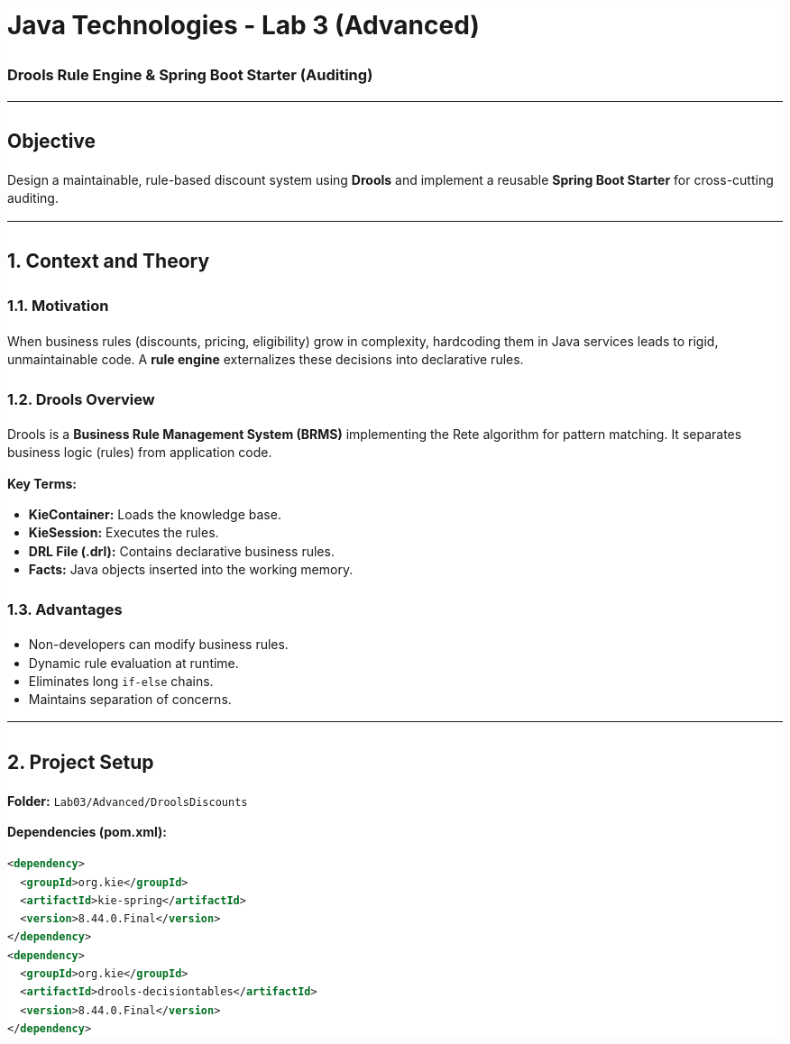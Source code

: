 # Java Technologies - Lab 3 (Advanced)

### Drools Rule Engine & Spring Boot Starter (Auditing)

---

## **Objective**

Design a maintainable, rule-based discount system using **Drools** and implement a reusable **Spring Boot Starter** for cross-cutting auditing.

---

## **1. Context and Theory**

### 1.1. Motivation

When business rules (discounts, pricing, eligibility) grow in complexity, hardcoding them in Java services leads to rigid, unmaintainable code. A **rule engine** externalizes these decisions into declarative rules.

### 1.2. Drools Overview

Drools is a **Business Rule Management System (BRMS)** implementing the Rete algorithm for pattern matching. It separates business logic (rules) from application code.

**Key Terms:**

* **KieContainer:** Loads the knowledge base.
* **KieSession:** Executes the rules.
* **DRL File (.drl):** Contains declarative business rules.
* **Facts:** Java objects inserted into the working memory.

### 1.3. Advantages

* Non-developers can modify business rules.
* Dynamic rule evaluation at runtime.
* Eliminates long `if-else` chains.
* Maintains separation of concerns.

---

## **2. Project Setup**

**Folder:** `Lab03/Advanced/DroolsDiscounts`

**Dependencies (pom.xml):**

```xml
<dependency>
  <groupId>org.kie</groupId>
  <artifactId>kie-spring</artifactId>
  <version>8.44.0.Final</version>
</dependency>
<dependency>
  <groupId>org.kie</groupId>
  <artifactId>drools-decisiontables</artifactId>
  <version>8.44.0.Final</version>
</dependency>
```

